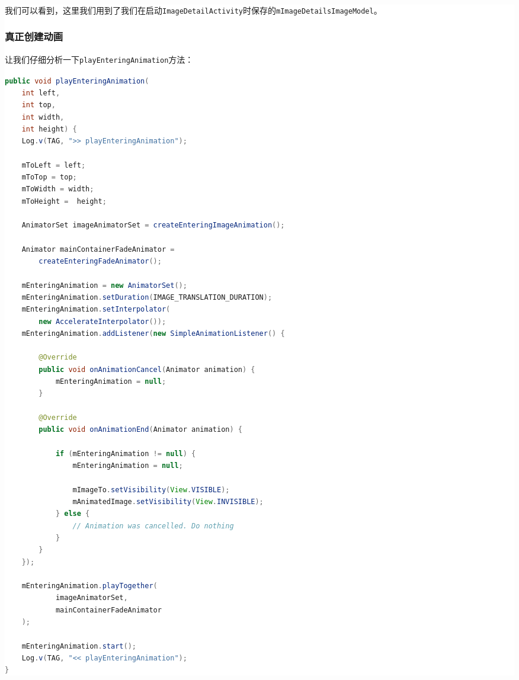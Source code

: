 我们可以看到，这里我们用到了我们在启动`ImageDetailActivity`时保存的`mImageDetailsImageModel`。

### 真正创建动画

让我们仔细分析一下`playEnteringAnimation`方法：

``` java
public void playEnteringAnimation(
    int left, 
    int top, 
    int width,  
    int height) {
    Log.v(TAG, ">> playEnteringAnimation");

    mToLeft = left;
    mToTop = top;
    mToWidth = width;
    mToHeight =  height;

    AnimatorSet imageAnimatorSet = createEnteringImageAnimation();

    Animator mainContainerFadeAnimator = 
        createEnteringFadeAnimator();

    mEnteringAnimation = new AnimatorSet();
    mEnteringAnimation.setDuration(IMAGE_TRANSLATION_DURATION);
    mEnteringAnimation.setInterpolator(
        new AccelerateInterpolator());
    mEnteringAnimation.addListener(new SimpleAnimationListener() {

        @Override
        public void onAnimationCancel(Animator animation) {
            mEnteringAnimation = null;
        }

        @Override
        public void onAnimationEnd(Animator animation) {

            if (mEnteringAnimation != null) {
                mEnteringAnimation = null;

                mImageTo.setVisibility(View.VISIBLE);
                mAnimatedImage.setVisibility(View.INVISIBLE);
            } else {
                // Animation was cancelled. Do nothing
            }
        }
    });

    mEnteringAnimation.playTogether(
            imageAnimatorSet,
            mainContainerFadeAnimator
    );

    mEnteringAnimation.start();
    Log.v(TAG, "<< playEnteringAnimation");
}
```
